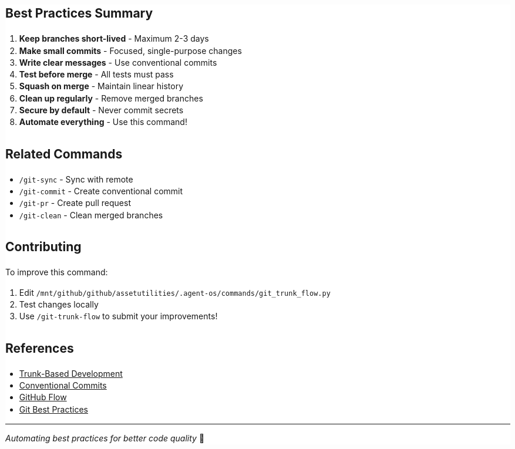 ## Best Practices Summary

1. **Keep branches short-lived** - Maximum 2-3 days
2. **Make small commits** - Focused, single-purpose changes
3. **Write clear messages** - Use conventional commits
4. **Test before merge** - All tests must pass
5. **Squash on merge** - Maintain linear history
6. **Clean up regularly** - Remove merged branches
7. **Secure by default** - Never commit secrets
8. **Automate everything** - Use this command!

## Related Commands

- `/git-sync` - Sync with remote
- `/git-commit` - Create conventional commit
- `/git-pr` - Create pull request
- `/git-clean` - Clean merged branches

## Contributing

To improve this command:
1. Edit `/mnt/github/github/assetutilities/.agent-os/commands/git_trunk_flow.py`
2. Test changes locally
3. Use `/git-trunk-flow` to submit your improvements!

## References

- [Trunk-Based Development](https://trunkbaseddevelopment.com/)
- [Conventional Commits](https://www.conventionalcommits.org/)
- [GitHub Flow](https://guides.github.com/introduction/flow/)
- [Git Best Practices](https://git-scm.com/book/en/v2)

---

*Automating best practices for better code quality* 🚀